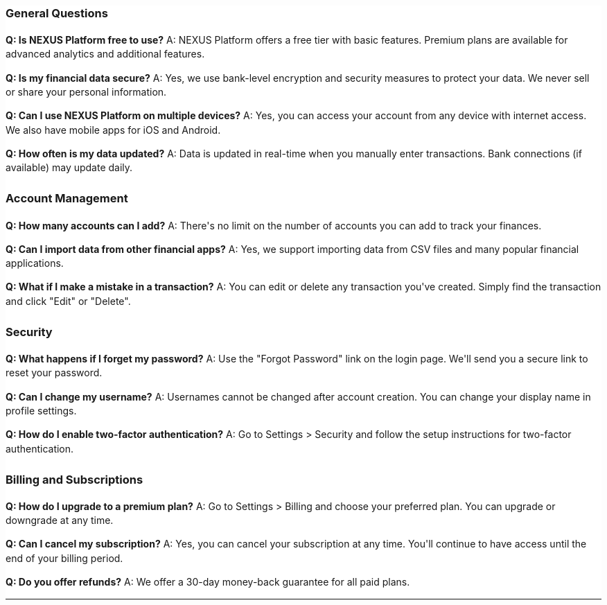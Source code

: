 ### General Questions

**Q: Is NEXUS Platform free to use?**
A: NEXUS Platform offers a free tier with basic features. Premium plans are available for advanced analytics and additional features.

**Q: Is my financial data secure?**
A: Yes, we use bank-level encryption and security measures to protect your data. We never sell or share your personal information.

**Q: Can I use NEXUS Platform on multiple devices?**
A: Yes, you can access your account from any device with internet access. We also have mobile apps for iOS and Android.

**Q: How often is my data updated?**
A: Data is updated in real-time when you manually enter transactions. Bank connections (if available) may update daily.

### Account Management

**Q: How many accounts can I add?**
A: There's no limit on the number of accounts you can add to track your finances.

**Q: Can I import data from other financial apps?**
A: Yes, we support importing data from CSV files and many popular financial applications.

**Q: What if I make a mistake in a transaction?**
A: You can edit or delete any transaction you've created. Simply find the transaction and click "Edit" or "Delete".

### Security

**Q: What happens if I forget my password?**
A: Use the "Forgot Password" link on the login page. We'll send you a secure link to reset your password.

**Q: Can I change my username?**
A: Usernames cannot be changed after account creation. You can change your display name in profile settings.

**Q: How do I enable two-factor authentication?**
A: Go to Settings > Security and follow the setup instructions for two-factor authentication.

### Billing and Subscriptions

**Q: How do I upgrade to a premium plan?**
A: Go to Settings > Billing and choose your preferred plan. You can upgrade or downgrade at any time.

**Q: Can I cancel my subscription?**
A: Yes, you can cancel your subscription at any time. You'll continue to have access until the end of your billing period.

**Q: Do you offer refunds?**
A: We offer a 30-day money-back guarantee for all paid plans.

---